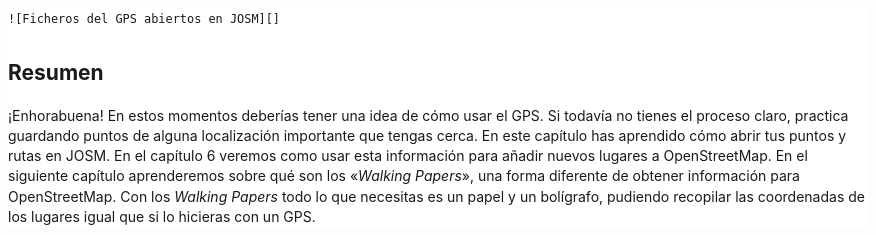    ![Ficheros del GPS abiertos en JOSM][]

Resumen
-------

¡Enhorabuena! En estos momentos deberías tener una idea de cómo usar
el GPS. Si todavía no tienes el proceso claro, practica guardando
puntos de alguna localización importante que tengas cerca. En este
capítulo has aprendido cómo abrir tus puntos y rutas en JOSM. En el
capítulo 6 veremos como usar esta información para añadir nuevos
lugares a OpenStreetMap. En el siguiente capítulo aprenderemos sobre
qué son los «*Walking Papers*», una forma diferente de obtener 
información para OpenStreetMap. Con los *Walking Papers* todo lo que
necesitas es un papel y un bolígrafo, pudiendo recopilar las coordenadas
de los lugares igual que si lo hicieras con un GPS.

[Google Earth mostrando las coordenadas de Lombok, Indonesia]: {{site.baseurl}}/images/gps_lombok_map_en.png
[Garmin eTrex Vista HCx]: {{site.baseurl}}/images/gps_garmin_etrex_es.png
[Posición determinada por el GPS]: {{site.baseurl}}/images/gps_aquiring_satellites_es.jpg
[Menú prinicpal del GPS]: {{site.baseurl}}/images/gps_menu_es.jpg
[GPS todo]: {{site.baseurl}}/images/gps_all_es.jpg
[ruta GPS]: {{site.baseurl}}/images/gps_google_earth_en.png
[Gardar localización 1]: {{site.baseurl}}/images/gps_menu_es.jpg
[Gardar localización 2]: {{2.baseurl}}/images/gps_save_location2_es.jpg
[turn on track]: {{site.baseurl}}/images/gps_tracks_es.jpg
[Interfaz de GPSBabel]: {{site.baseurl}}/images/gps_babel_en.png
[Elige el fichero XML GPX]: {{site.baseurl}}/images/gps_xml_en.png
[Ficheros del GPS abiertos en JOSM]: {{site.baseurl}}/images/gps_open_josm_en.png
